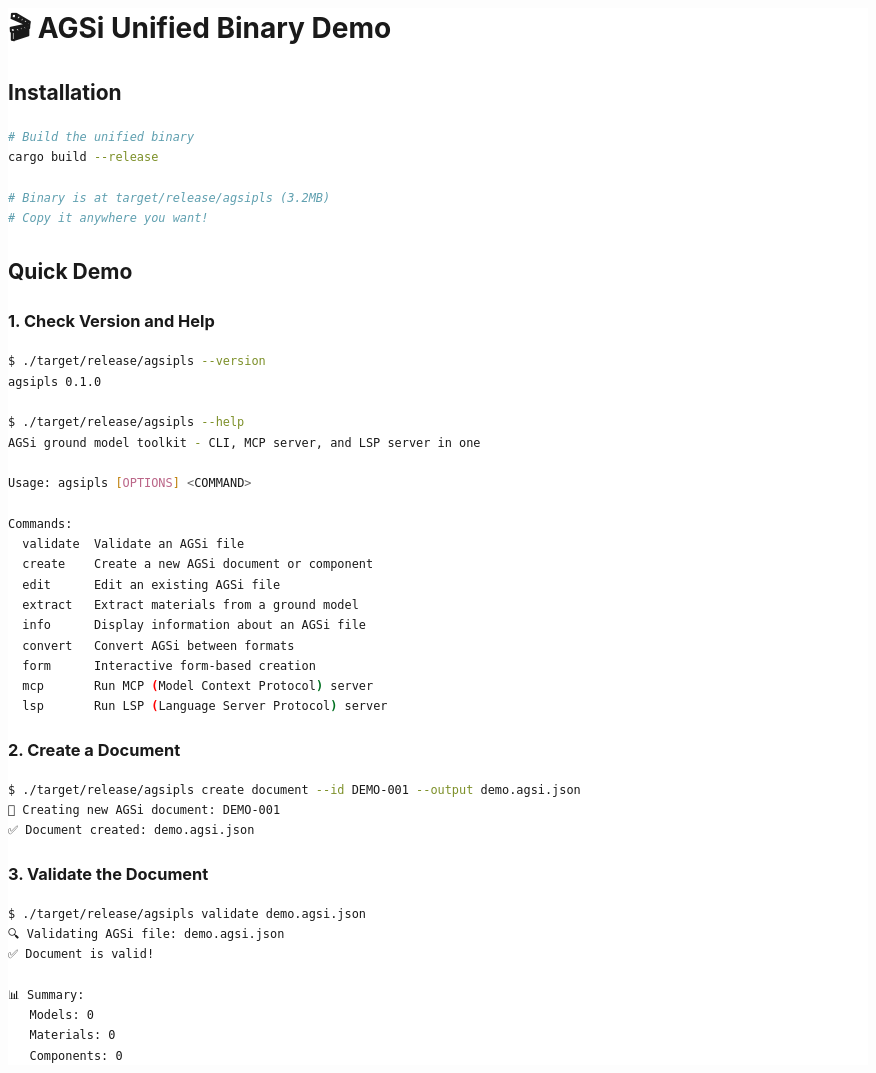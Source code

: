 # 🎬 AGSi Unified Binary Demo

## Installation

```bash
# Build the unified binary
cargo build --release

# Binary is at target/release/agsipls (3.2MB)
# Copy it anywhere you want!
```

## Quick Demo

### 1. Check Version and Help

```bash
$ ./target/release/agsipls --version
agsipls 0.1.0

$ ./target/release/agsipls --help
AGSi ground model toolkit - CLI, MCP server, and LSP server in one

Usage: agsipls [OPTIONS] <COMMAND>

Commands:
  validate  Validate an AGSi file
  create    Create a new AGSi document or component
  edit      Edit an existing AGSi file
  extract   Extract materials from a ground model
  info      Display information about an AGSi file
  convert   Convert AGSi between formats
  form      Interactive form-based creation
  mcp       Run MCP (Model Context Protocol) server
  lsp       Run LSP (Language Server Protocol) server
```

### 2. Create a Document

```bash
$ ./target/release/agsipls create document --id DEMO-001 --output demo.agsi.json
📄 Creating new AGSi document: DEMO-001
✅ Document created: demo.agsi.json
```

### 3. Validate the Document

```bash
$ ./target/release/agsipls validate demo.agsi.json
🔍 Validating AGSi file: demo.agsi.json
✅ Document is valid!

📊 Summary:
   Models: 0
   Materials: 0
   Components: 0
```
